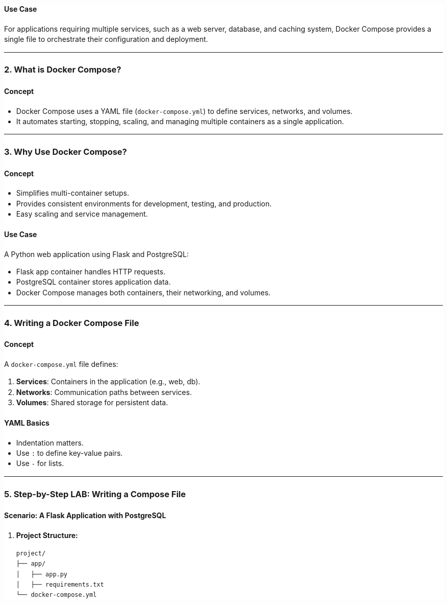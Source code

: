 #### **Use Case**
For applications requiring multiple services, such as a web server, database, and caching system, Docker Compose provides a single file to orchestrate their configuration and deployment.

---

### **2. What is Docker Compose?**

#### **Concept**
- Docker Compose uses a YAML file (`docker-compose.yml`) to define services, networks, and volumes.
- It automates starting, stopping, scaling, and managing multiple containers as a single application.

---

### **3. Why Use Docker Compose?**

#### **Concept**
- Simplifies multi-container setups.
- Provides consistent environments for development, testing, and production.
- Easy scaling and service management.

#### **Use Case**
A Python web application using Flask and PostgreSQL:
- Flask app container handles HTTP requests.
- PostgreSQL container stores application data.
- Docker Compose manages both containers, their networking, and volumes.

---

### **4. Writing a Docker Compose File**

#### **Concept**
A `docker-compose.yml` file defines:
1. **Services**: Containers in the application (e.g., web, db).
2. **Networks**: Communication paths between services.
3. **Volumes**: Shared storage for persistent data.

#### **YAML Basics**
- Indentation matters.
- Use `:` to define key-value pairs.
- Use `-` for lists.

---

### **5. Step-by-Step LAB: Writing a Compose File**

#### **Scenario: A Flask Application with PostgreSQL**

1. **Project Structure:**
   ```
   project/
   ├── app/
   │   ├── app.py
   │   ├── requirements.txt
   └── docker-compose.yml
   ```
